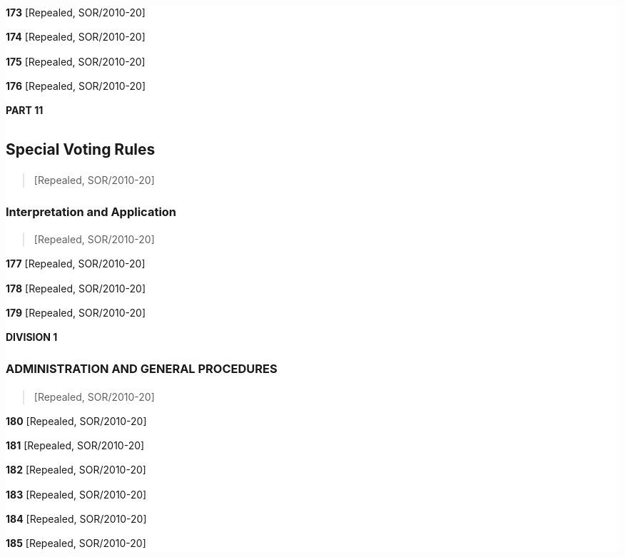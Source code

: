 

**173** [Repealed, SOR/2010-20]



**174** [Repealed, SOR/2010-20]



**175** [Repealed, SOR/2010-20]



**176** [Repealed, SOR/2010-20]




**PART 11** 
## Special Voting Rules
> [Repealed, SOR/2010-20]




### Interpretation and Application
> [Repealed, SOR/2010-20]



**177** [Repealed, SOR/2010-20]



**178** [Repealed, SOR/2010-20]



**179** [Repealed, SOR/2010-20]




**DIVISION 1** 
### ADMINISTRATION AND GENERAL PROCEDURES
> [Repealed, SOR/2010-20]



**180** [Repealed, SOR/2010-20]



**181** [Repealed, SOR/2010-20]



**182** [Repealed, SOR/2010-20]



**183** [Repealed, SOR/2010-20]



**184** [Repealed, SOR/2010-20]



**185** [Repealed, SOR/2010-20]

